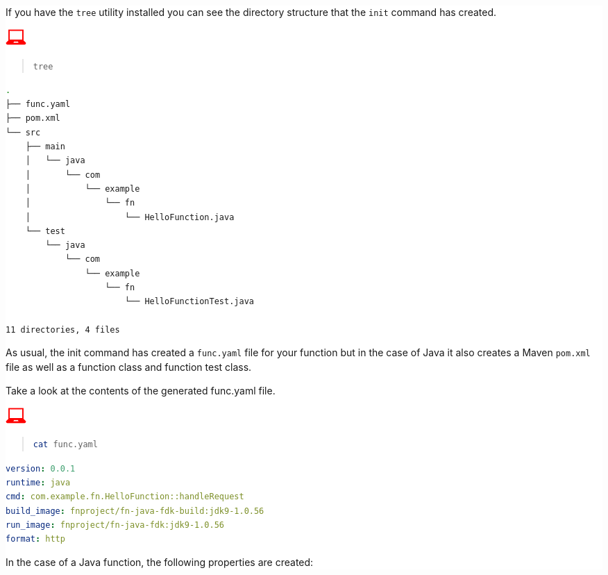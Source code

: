 If you have the `tree` utility installed
you can see the directory structure that the `init` command has created.

![](images/userinput.png)
>```sh
>tree
>```

```sh
.
├── func.yaml
├── pom.xml
└── src
    ├── main
    │   └── java
    │       └── com
    │           └── example
    │               └── fn
    │                   └── HelloFunction.java
    └── test
        └── java
            └── com
                └── example
                    └── fn
                        └── HelloFunctionTest.java

11 directories, 4 files
```


As usual, the init command has created a `func.yaml` file for your
function but in the case of Java it also creates a Maven `pom.xml` file
as well as a function class and function test class.

Take a look at the contents of the generated func.yaml file.

![](images/userinput.png)
>```sh
>cat func.yaml
>```


```yaml
version: 0.0.1
runtime: java
cmd: com.example.fn.HelloFunction::handleRequest
build_image: fnproject/fn-java-fdk-build:jdk9-1.0.56
run_image: fnproject/fn-java-fdk:jdk9-1.0.56
format: http
```

In the case of a Java function, the following properties are created:
